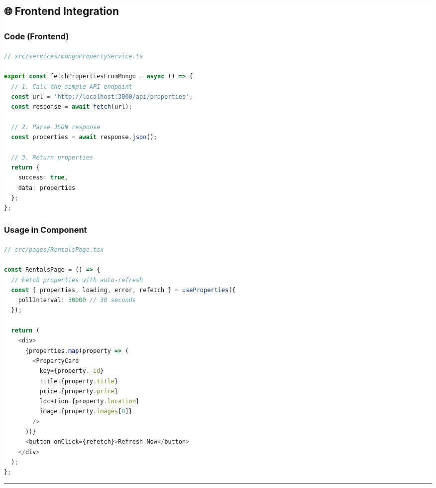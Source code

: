 
## 🌐 Frontend Integration

### Code (Frontend)

```typescript
// src/services/mongoPropertyService.ts

export const fetchPropertiesFromMongo = async () => {
  // 1. Call the simple API endpoint
  const url = 'http://localhost:3000/api/properties';
  const response = await fetch(url);
  
  // 2. Parse JSON response
  const properties = await response.json();
  
  // 3. Return properties
  return {
    success: true,
    data: properties
  };
};
```

### Usage in Component

```typescript
// src/pages/RentalsPage.tsx

const RentalsPage = () => {
  // Fetch properties with auto-refresh
  const { properties, loading, error, refetch } = useProperties({
    pollInterval: 30000 // 30 seconds
  });

  return (
    <div>
      {properties.map(property => (
        <PropertyCard 
          key={property._id}
          title={property.title}
          price={property.price}
          location={property.location}
          image={property.images[0]}
        />
      ))}
      <button onClick={refetch}>Refresh Now</button>
    </div>
  );
};
```

---